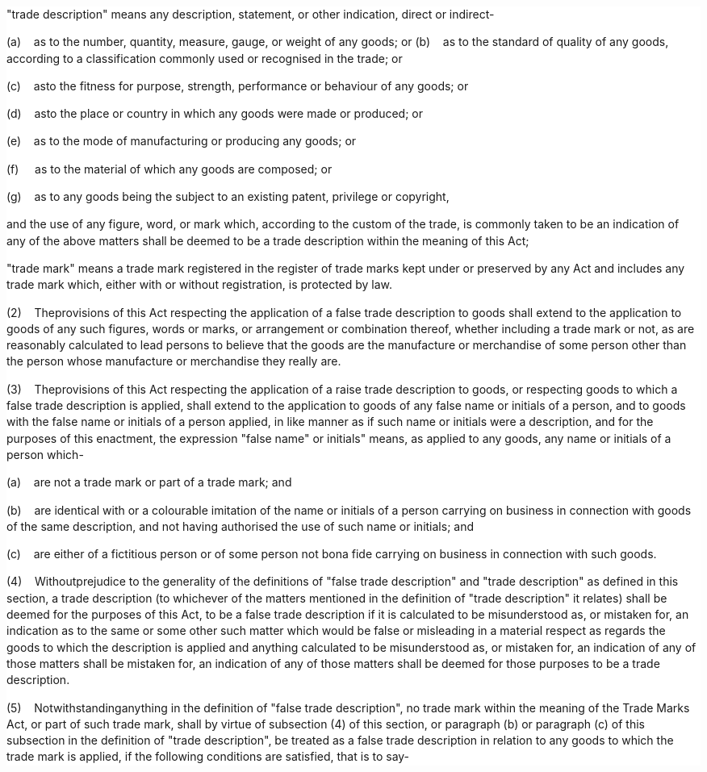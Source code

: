 "trade description" means any description, statement, or other indication, direct or indirect-

(a)    as to the number, quantity, measure, gauge, or weight of any goods; or (b)    as to the standard of quality of any goods, according to a classification commonly used or recognised in the trade; or

(c)    asto the fitness for purpose, strength, performance or behaviour of any goods; or

(d)    asto the place or country in which any goods were made or produced; or

(e)    as to the mode of manufacturing or producing any goods; or

(f)     as to the material of which any goods are composed; or

(g)    as to any goods being the subject to an existing patent, privilege or copyright,

and the use of any figure, word, or mark which, according to the custom of the trade, is commonly taken to be an indication of any of the above matters shall be deemed to be a trade description within the meaning of this Act;

"trade mark" means a trade mark registered in the register of trade marks kept under or preserved by any Act and includes any trade mark which, either with or without registration, is protected by law.

(2)    Theprovisions of this Act respecting the application of a false trade description to goods shall extend to the application to goods of any such figures, words or marks, or arrangement or combination thereof, whether including a trade mark or not, as are reasonably calculated to lead persons to believe that the goods are the manufacture or merchandise of some person other than the person whose manufacture or merchandise they really are.

(3)    Theprovisions of this Act respecting the application of a raise trade description to goods, or respecting goods to which a false trade description is applied, shall extend to the application to goods of any false name or initials of a person, and to goods with the false name or initials of a person applied, in like manner as if such name or initials were a description, and for the purposes of this enactment, the expression "false name" or initials" means, as applied to any goods, any name or initials of a person which-

(a)    are not a trade mark or part of a trade mark; and

(b)    are identical with or a colourable imitation of the name or initials of a person carrying on business in connection with goods of the same description, and not having authorised the use of such name or initials; and

(c)    are either of a fictitious person or of some person not bona fide carrying on business in connection with such goods.

(4)    Withoutprejudice to the generality of the definitions of "false trade description" and "trade description" as defined in this section, a trade description (to whichever of the matters mentioned in the definition of "trade description" it relates) shall be deemed for the purposes of this Act, to be a false trade description if it is calculated to be misunderstood as, or mistaken for, an indication as to the same or some other such matter which would be false or misleading in a material respect as regards the goods to which the description is applied and anything calculated to be misunderstood as, or mistaken for, an indication of any of those matters shall be mistaken for, an indication of any of those matters shall be deemed for those purposes to be a trade description.

(5)    Notwithstandinganything in the definition of "false trade description", no trade mark within the meaning of the Trade Marks Act, or part of such trade mark, shall by virtue of subsection (4) of this section, or paragraph (b) or paragraph (c) of this subsection in the definition of "trade description", be treated as a false trade description in relation to any goods to which the trade mark is applied, if the following conditions are satisfied, that is to say-
